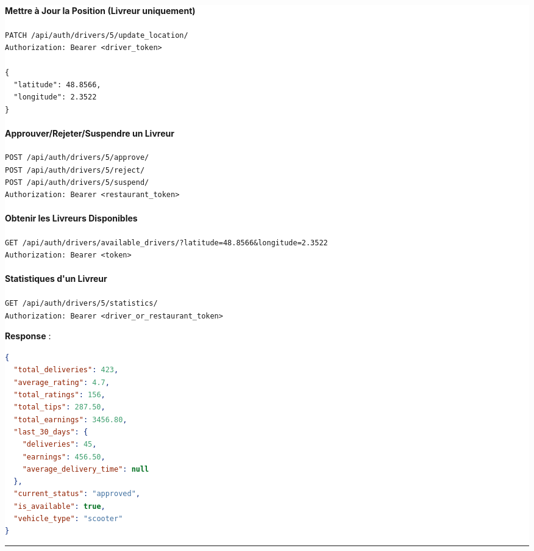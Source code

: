 #### Mettre à Jour la Position (Livreur uniquement)

```http
PATCH /api/auth/drivers/5/update_location/
Authorization: Bearer <driver_token>

{
  "latitude": 48.8566,
  "longitude": 2.3522
}
```

#### Approuver/Rejeter/Suspendre un Livreur

```http
POST /api/auth/drivers/5/approve/
POST /api/auth/drivers/5/reject/
POST /api/auth/drivers/5/suspend/
Authorization: Bearer <restaurant_token>
```

#### Obtenir les Livreurs Disponibles

```http
GET /api/auth/drivers/available_drivers/?latitude=48.8566&longitude=2.3522
Authorization: Bearer <token>
```

#### Statistiques d'un Livreur

```http
GET /api/auth/drivers/5/statistics/
Authorization: Bearer <driver_or_restaurant_token>
```

**Response** :
```json
{
  "total_deliveries": 423,
  "average_rating": 4.7,
  "total_ratings": 156,
  "total_tips": 287.50,
  "total_earnings": 3456.80,
  "last_30_days": {
    "deliveries": 45,
    "earnings": 456.50,
    "average_delivery_time": null
  },
  "current_status": "approved",
  "is_available": true,
  "vehicle_type": "scooter"
}
```

---
